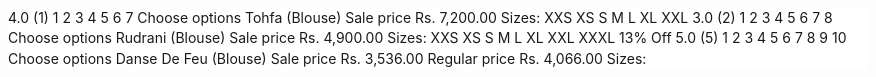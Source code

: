 4.0
(1)
1
2
3
4
5
6
7
Choose options
Tohfa (Blouse)
Sale price
Rs. 7,200.00
Sizes:
XXS
XS
S
M
L
XL
XXL
3.0
(2)
1
2
3
4
5
6
7
8
Choose options
Rudrani (Blouse)
Sale price
Rs. 4,900.00
Sizes:
XXS
XS
S
M
L
XL
XXL
XXXL
13% Off
5.0
(5)
1
2
3
4
5
6
7
8
9
10
Choose options
Danse De Feu (Blouse)
Sale price
Rs. 3,536.00
Regular price
Rs. 4,066.00
Sizes: